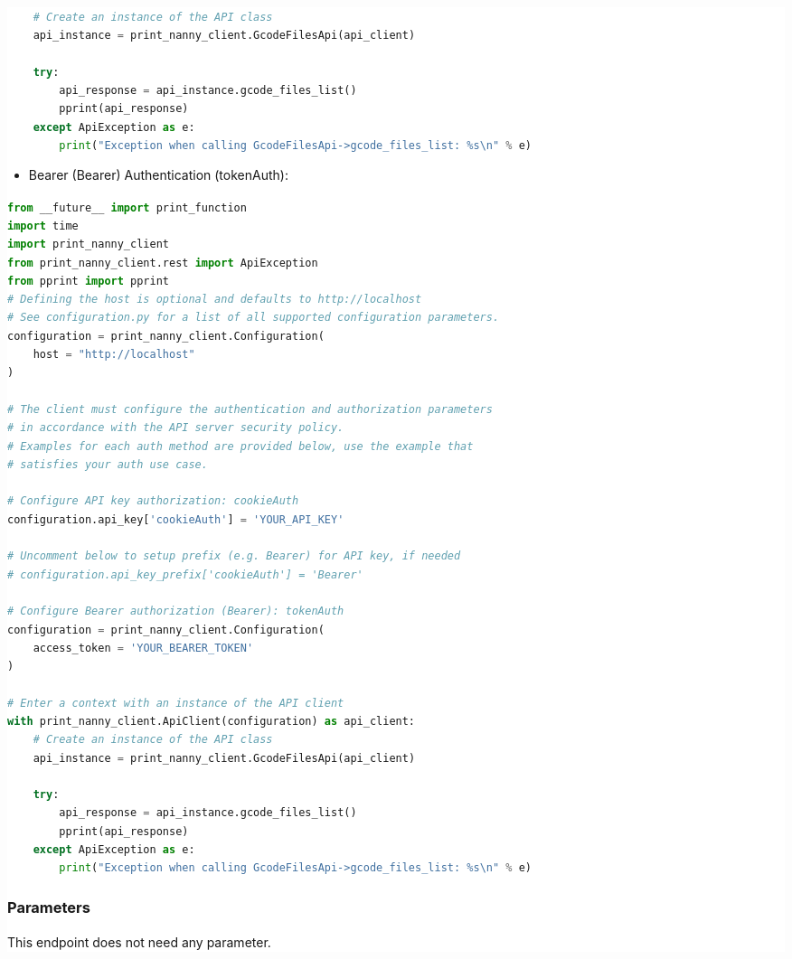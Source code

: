 ```python
    # Create an instance of the API class
    api_instance = print_nanny_client.GcodeFilesApi(api_client)
    
    try:
        api_response = api_instance.gcode_files_list()
        pprint(api_response)
    except ApiException as e:
        print("Exception when calling GcodeFilesApi->gcode_files_list: %s\n" % e)
```

* Bearer (Bearer) Authentication (tokenAuth):
```python
from __future__ import print_function
import time
import print_nanny_client
from print_nanny_client.rest import ApiException
from pprint import pprint
# Defining the host is optional and defaults to http://localhost
# See configuration.py for a list of all supported configuration parameters.
configuration = print_nanny_client.Configuration(
    host = "http://localhost"
)

# The client must configure the authentication and authorization parameters
# in accordance with the API server security policy.
# Examples for each auth method are provided below, use the example that
# satisfies your auth use case.

# Configure API key authorization: cookieAuth
configuration.api_key['cookieAuth'] = 'YOUR_API_KEY'

# Uncomment below to setup prefix (e.g. Bearer) for API key, if needed
# configuration.api_key_prefix['cookieAuth'] = 'Bearer'

# Configure Bearer authorization (Bearer): tokenAuth
configuration = print_nanny_client.Configuration(
    access_token = 'YOUR_BEARER_TOKEN'
)

# Enter a context with an instance of the API client
with print_nanny_client.ApiClient(configuration) as api_client:
    # Create an instance of the API class
    api_instance = print_nanny_client.GcodeFilesApi(api_client)
    
    try:
        api_response = api_instance.gcode_files_list()
        pprint(api_response)
    except ApiException as e:
        print("Exception when calling GcodeFilesApi->gcode_files_list: %s\n" % e)
```

### Parameters
This endpoint does not need any parameter.
